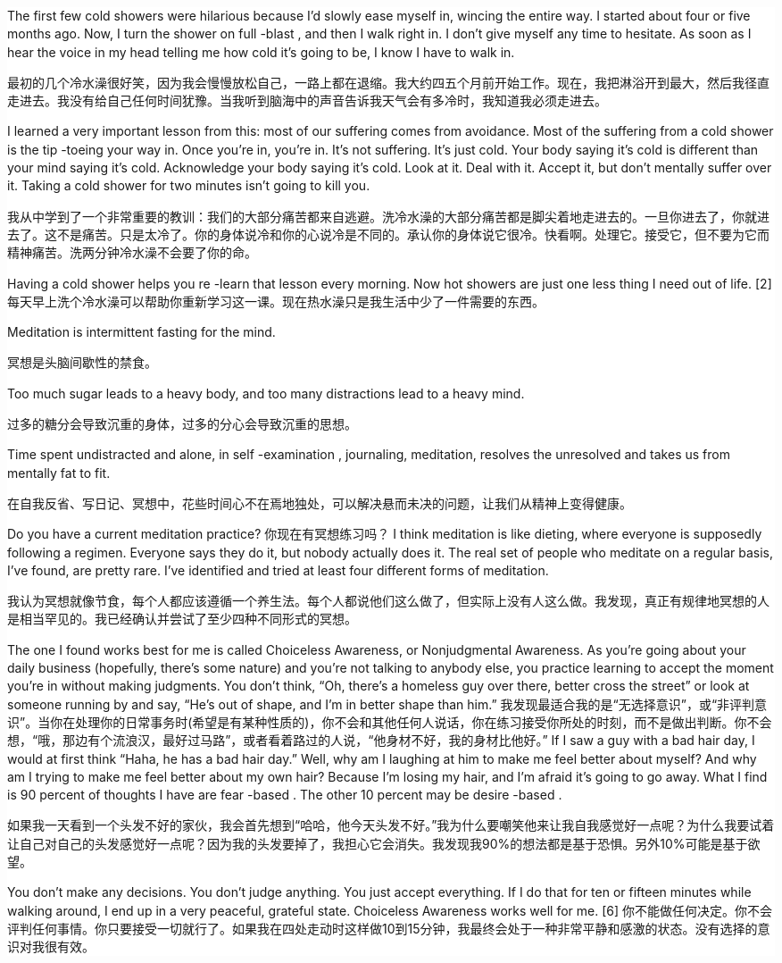 The first few cold showers were hilarious because I’d slowly ease myself in, wincing the entire way. I started about four or five months ago. Now, I turn the shower on full -blast , and then I walk right in. I don’t give myself any time to hesitate. As soon as I hear the voice in my head telling me how cold it’s going to be, I know I have to walk in.

最初的几个冷水澡很好笑，因为我会慢慢放松自己，一路上都在退缩。我大约四五个月前开始工作。现在，我把淋浴开到最大，然后我径直走进去。我没有给自己任何时间犹豫。当我听到脑海中的声音告诉我天气会有多冷时，我知道我必须走进去。

I learned a very important lesson from this: most of our suffering comes from avoidance. Most of the suffering from a cold shower is the tip -toeing your way in. Once you’re in, you’re in. It’s not suffering. It’s just cold. Your body saying it’s cold is different than your mind saying it’s cold. Acknowledge your body saying it’s cold. Look at it. Deal with it. Accept it, but don’t mentally suffer over it. Taking a cold shower for two minutes isn’t going to kill you.

我从中学到了一个非常重要的教训：我们的大部分痛苦都来自逃避。洗冷水澡的大部分痛苦都是脚尖着地走进去的。一旦你进去了，你就进去了。这不是痛苦。只是太冷了。你的身体说冷和你的心说冷是不同的。承认你的身体说它很冷。快看啊。处理它。接受它，但不要为它而精神痛苦。洗两分钟冷水澡不会要了你的命。

Having a cold shower helps you re -learn that lesson every morning. Now hot showers are just one less thing I need out of life. [2]
每天早上洗个冷水澡可以帮助你重新学习这一课。现在热水澡只是我生活中少了一件需要的东西。

Meditation is intermittent fasting for the mind.

冥想是头脑间歇性的禁食。

Too much sugar leads to a heavy body, and too many distractions lead to a heavy mind.

过多的糖分会导致沉重的身体，过多的分心会导致沉重的思想。

Time spent undistracted and alone, in self -examination , journaling, meditation, resolves the unresolved and takes us from mentally fat to fit.

在自我反省、写日记、冥想中，花些时间心不在焉地独处，可以解决悬而未决的问题，让我们从精神上变得健康。

Do you have a current meditation practice?
你现在有冥想练习吗？
I think meditation is like dieting, where everyone is supposedly following a regimen. Everyone says they do it, but nobody actually does it. The real set of people who meditate on a regular basis, I’ve found, are pretty rare. I’ve identified and tried at least four different forms of meditation.

我认为冥想就像节食，每个人都应该遵循一个养生法。每个人都说他们这么做了，但实际上没有人这么做。我发现，真正有规律地冥想的人是相当罕见的。我已经确认并尝试了至少四种不同形式的冥想。

The one I found works best for me is called Choiceless Awareness, or Nonjudgmental Awareness. As you’re going about your daily business (hopefully, there’s some nature) and you’re not talking to anybody else, you practice learning to accept the moment you’re in without making judgments. You don’t think, “Oh, there’s a homeless guy over there, better cross the street” or look at someone running by and say, “He’s out of shape, and I’m in better shape than him.”
我发现最适合我的是“无选择意识”，或“非评判意识”。当你在处理你的日常事务时(希望是有某种性质的)，你不会和其他任何人说话，你在练习接受你所处的时刻，而不是做出判断。你不会想，“哦，那边有个流浪汉，最好过马路”，或者看着路过的人说，“他身材不好，我的身材比他好。”
If I saw a guy with a bad hair day, I would at first think “Haha, he has a bad hair day.” Well, why am I laughing at him to make me feel better about myself? And why am I trying to make me feel better about my own hair? Because I’m losing my hair, and I’m afraid it’s going to go away. What I find is 90 percent of thoughts I have are fear -based . The other 10 percent may be desire -based .

如果我一天看到一个头发不好的家伙，我会首先想到“哈哈，他今天头发不好。”我为什么要嘲笑他来让我自我感觉好一点呢？为什么我要试着让自己对自己的头发感觉好一点呢？因为我的头发要掉了，我担心它会消失。我发现我90%的想法都是基于恐惧。另外10%可能是基于欲望。

You don’t make any decisions. You don’t judge anything. You just accept everything. If I do that for ten or fifteen minutes while walking around, I end up in a very peaceful, grateful state. Choiceless Awareness works well for me. [6]
你不能做任何决定。你不会评判任何事情。你只要接受一切就行了。如果我在四处走动时这样做10到15分钟，我最终会处于一种非常平静和感激的状态。没有选择的意识对我很有效。
